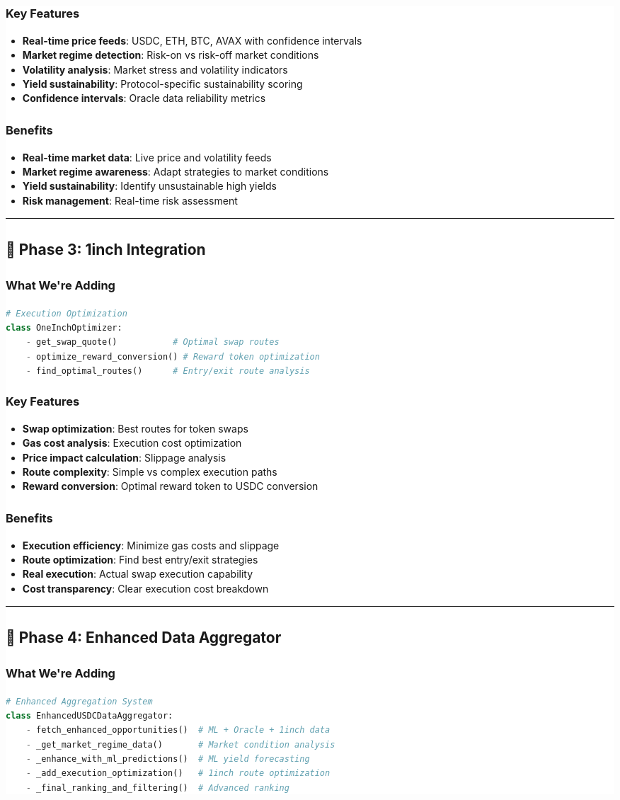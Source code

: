 ### **Key Features**
- **Real-time price feeds**: USDC, ETH, BTC, AVAX with confidence intervals
- **Market regime detection**: Risk-on vs risk-off market conditions
- **Volatility analysis**: Market stress and volatility indicators
- **Yield sustainability**: Protocol-specific sustainability scoring
- **Confidence intervals**: Oracle data reliability metrics

### **Benefits**
- **Real-time market data**: Live price and volatility feeds
- **Market regime awareness**: Adapt strategies to market conditions
- **Yield sustainability**: Identify unsustainable high yields
- **Risk management**: Real-time risk assessment

---

## 💱 **Phase 3: 1inch Integration**

### **What We're Adding**
```python
# Execution Optimization
class OneInchOptimizer:
    - get_swap_quote()           # Optimal swap routes
    - optimize_reward_conversion() # Reward token optimization
    - find_optimal_routes()      # Entry/exit route analysis
```

### **Key Features**
- **Swap optimization**: Best routes for token swaps
- **Gas cost analysis**: Execution cost optimization
- **Price impact calculation**: Slippage analysis
- **Route complexity**: Simple vs complex execution paths
- **Reward conversion**: Optimal reward token to USDC conversion

### **Benefits**
- **Execution efficiency**: Minimize gas costs and slippage
- **Route optimization**: Find best entry/exit strategies
- **Real execution**: Actual swap execution capability
- **Cost transparency**: Clear execution cost breakdown

---

## 🚀 **Phase 4: Enhanced Data Aggregator**

### **What We're Adding**
```python
# Enhanced Aggregation System
class EnhancedUSDCDataAggregator:
    - fetch_enhanced_opportunities()  # ML + Oracle + 1inch data
    - _get_market_regime_data()       # Market condition analysis
    - _enhance_with_ml_predictions()  # ML yield forecasting
    - _add_execution_optimization()   # 1inch route optimization
    - _final_ranking_and_filtering()  # Advanced ranking
```
